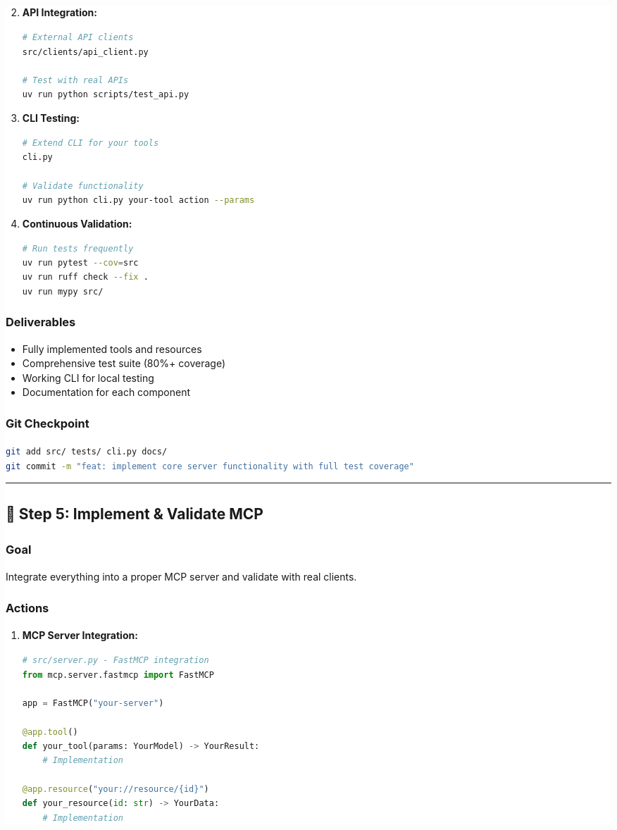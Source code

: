 2. **API Integration:**
   ```bash
   # External API clients
   src/clients/api_client.py
   
   # Test with real APIs
   uv run python scripts/test_api.py
   ```

3. **CLI Testing:**
   ```bash
   # Extend CLI for your tools
   cli.py
   
   # Validate functionality
   uv run python cli.py your-tool action --params
   ```

4. **Continuous Validation:**
   ```bash
   # Run tests frequently
   uv run pytest --cov=src
   uv run ruff check --fix .
   uv run mypy src/
   ```

### Deliverables
- Fully implemented tools and resources
- Comprehensive test suite (80%+ coverage)
- Working CLI for local testing
- Documentation for each component

### Git Checkpoint
```bash
git add src/ tests/ cli.py docs/
git commit -m "feat: implement core server functionality with full test coverage"
```

---

## 🚀 Step 5: Implement & Validate MCP

### Goal
Integrate everything into a proper MCP server and validate with real clients.

### Actions
1. **MCP Server Integration:**
   ```python
   # src/server.py - FastMCP integration
   from mcp.server.fastmcp import FastMCP
   
   app = FastMCP("your-server")
   
   @app.tool()
   def your_tool(params: YourModel) -> YourResult:
       # Implementation
   
   @app.resource("your://resource/{id}")
   def your_resource(id: str) -> YourData:
       # Implementation
   ```
